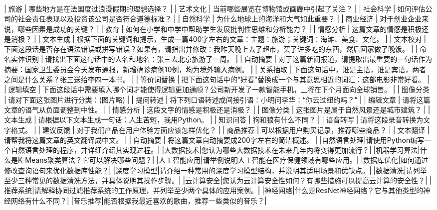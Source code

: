 | 旅游                              | 哪些地方是在法国度过浪漫假期的理想选择？                                                                                                      |
| 艺术文化                          | 当前哪些展览在博物馆或画廊中引起了关注？                                                                                                      |
| 社会科学                          | 如何评估公司的社会责任表现以及投资该公司是否符合道德标准？                                                                                  |
| 自然科学                          | 为什么地球上的海洋和大气如此重要？                                                                                                            |
| 商业经济                          | 对于创业企业来说，哪些因素是成功的关键？                                                                                                     |
| 教育                              | 如何在小学和中学中帮助学生发展批判性思维和分析能力？                                                                                        |
| 情感分析 | 这篇文章的情感是积极还是消极？ |
| 文本生成 | 根据下面的关键词和提示，生成一篇400字左右的文章：主题：旅游；关键词：海滩、美食、文化。 |
| 文本校对 | 下面这段话是否存在语法错误或拼写错误？如果有，请指出并修改：我昨天晚上去了超市，买了许多吃的东西，然后回家做了晚饭。 |
| 命名实体识别 | 请找出下面这句话中的人名和地名：张三去北京旅游了一周。 |
| 自动摘要 | 对于这篇新闻报道，请提取出最重要的一句话作为摘要：国家卫生委员会今天发布通报，新增确诊病例10例，均为境外输入病例。 |
| 关系抽取 | 下面这句话中，谁是主语，谁是宾语，两者之间是什么关系？张三送给李四一本书。 |
| 等价词替换 | 把下面这句话中的“好看”替换成一个与其意思相近的词汇：这部电影非常好看。 |
| 逻辑填空 | 下面这段话中需要填入哪个词才能使得逻辑更加通顺？公司新开发了一款智能手机，__将在下个月面向全球销售。 |
| 图像分类 | 请对下面这张图片进行分类：(图片略) |
| 提问转述 | 将下列口语转述成间接引语：小明问李华：“你去过纽约吗？” |
| 编辑文章                                      | 请将这篇文章的语气从负面调整到中性。                          |
| 情感分析                                      | 这段文字的情感是积极还是消极？                                  |
| 图像分类                                      | 这张图片是属于自然风景还是城市建筑？                            |
| 文本生成                                      | 请根据以下文本生成一句话：人生苦短，我用Python。                  |
| 知识问答                                      | 狗和狼有什么不同？                                            |
| 语音转写                                      | 请将这段录音转换为文字格式。                                    |
| 建议反馈                                      | 对于我们产品在用户体验方面应该怎样优化？                        |
| 商品推荐                                      | 可以根据用户购买记录，推荐哪些商品？                          |
| 文本翻译                                      | 请帮我将这篇文章的英文翻译成中文。                              |
| 自动摘要                                      | 将这篇文章自动摘要成200字左右的简洁概述。                       |
|自然语言处理|请使用Python编写一个自然语言处理的程序，并详细介绍其实现过程。|
|大数据技术|您认为哪些大数据技术在未来几年内将变得更加流行？|
|机器学习算法|什么是K-Means聚类算法？它可以解决哪些问题？|
|人工智能应用|请举例说明人工智能在医疗保健领域有哪些应用。|
|数据库优化|如何通过修改查询语句来优化数据库性能？|
|深度学习模型|请介绍一种常用的深度学习模型结构，并说明其适用场景和优缺点。|
|数据清洗|请列举至少三种常见的数据清洗方法，并具体说明其操作步骤。|
|云计算安全|您认为云计算安全性如何？有哪些措施可以提高云计算的安全性？|
|推荐系统|请解释协同过滤推荐系统的工作原理，并列举至少两个具体的应用案例。|
|神经网络|什么是ResNet神经网络？它与其他类型的神经网络有什么不同？|
|音乐推荐|能否根据我最近喜欢的歌曲，推荐一些类似的音乐？|